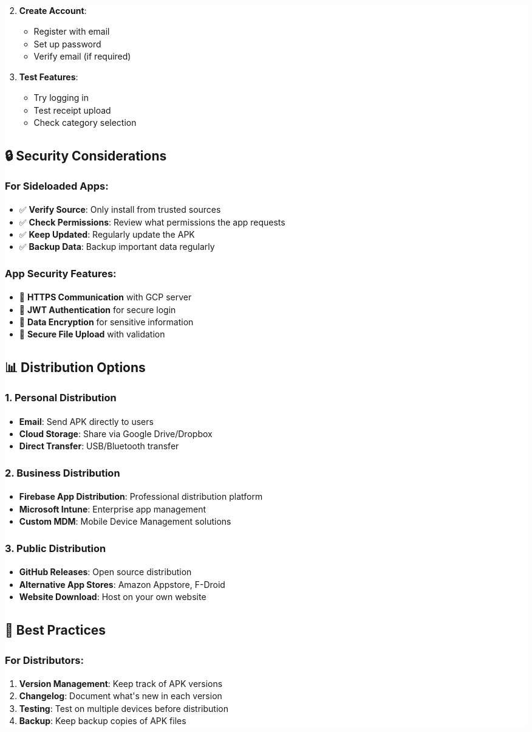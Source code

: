 2. **Create Account**:
   - Register with email
   - Set up password
   - Verify email (if required)

3. **Test Features**:
   - Try logging in
   - Test receipt upload
   - Check category selection

## 🔒 **Security Considerations**

### **For Sideloaded Apps:**
- ✅ **Verify Source**: Only install from trusted sources
- ✅ **Check Permissions**: Review what permissions the app requests
- ✅ **Keep Updated**: Regularly update the APK
- ✅ **Backup Data**: Backup important data regularly

### **App Security Features:**
- 🔐 **HTTPS Communication** with GCP server
- 🔐 **JWT Authentication** for secure login
- 🔐 **Data Encryption** for sensitive information
- 🔐 **Secure File Upload** with validation

## 📊 **Distribution Options**

### **1. Personal Distribution**
- **Email**: Send APK directly to users
- **Cloud Storage**: Share via Google Drive/Dropbox
- **Direct Transfer**: USB/Bluetooth transfer

### **2. Business Distribution**
- **Firebase App Distribution**: Professional distribution platform
- **Microsoft Intune**: Enterprise app management
- **Custom MDM**: Mobile Device Management solutions

### **3. Public Distribution**
- **GitHub Releases**: Open source distribution
- **Alternative App Stores**: Amazon Appstore, F-Droid
- **Website Download**: Host on your own website

## 🎯 **Best Practices**

### **For Distributors:**
1. **Version Management**: Keep track of APK versions
2. **Changelog**: Document what's new in each version
3. **Testing**: Test on multiple devices before distribution
4. **Backup**: Keep backup copies of APK files
